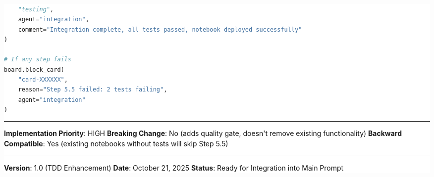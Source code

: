 ```python
    "testing",
    agent="integration",
    comment="Integration complete, all tests passed, notebook deployed successfully"
)

# If any step fails
board.block_card(
    "card-XXXXXX",
    reason="Step 5.5 failed: 2 tests failing",
    agent="integration"
)
```

---

**Implementation Priority**: HIGH
**Breaking Change**: No (adds quality gate, doesn't remove existing functionality)
**Backward Compatible**: Yes (existing notebooks without tests will skip Step 5.5)

---

**Version**: 1.0 (TDD Enhancement)
**Date**: October 21, 2025
**Status**: Ready for Integration into Main Prompt
